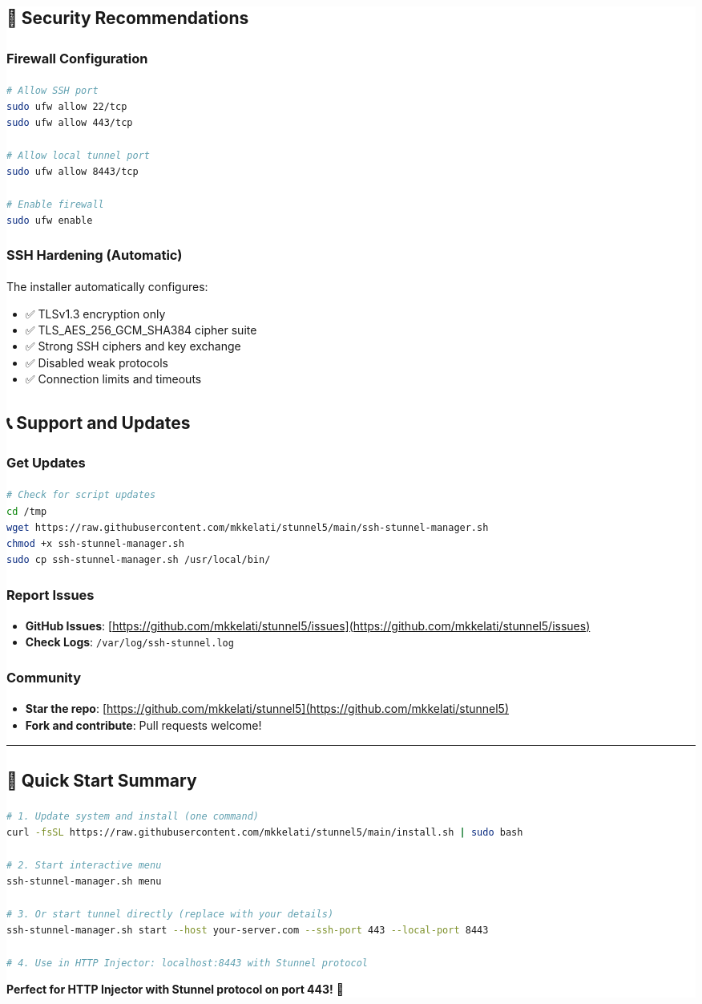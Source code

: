 ## 🔐 Security Recommendations

### Firewall Configuration
```bash
# Allow SSH port
sudo ufw allow 22/tcp
sudo ufw allow 443/tcp

# Allow local tunnel port
sudo ufw allow 8443/tcp

# Enable firewall
sudo ufw enable
```

### SSH Hardening (Automatic)
The installer automatically configures:
- ✅ TLSv1.3 encryption only
- ✅ TLS_AES_256_GCM_SHA384 cipher suite
- ✅ Strong SSH ciphers and key exchange
- ✅ Disabled weak protocols
- ✅ Connection limits and timeouts

## 📞 Support and Updates

### Get Updates
```bash
# Check for script updates
cd /tmp
wget https://raw.githubusercontent.com/mkkelati/stunnel5/main/ssh-stunnel-manager.sh
chmod +x ssh-stunnel-manager.sh
sudo cp ssh-stunnel-manager.sh /usr/local/bin/
```

### Report Issues
- **GitHub Issues**: [https://github.com/mkkelati/stunnel5/issues](https://github.com/mkkelati/stunnel5/issues)
- **Check Logs**: `/var/log/ssh-stunnel.log`

### Community
- **Star the repo**: [https://github.com/mkkelati/stunnel5](https://github.com/mkkelati/stunnel5)
- **Fork and contribute**: Pull requests welcome!

---

## 🎯 Quick Start Summary

```bash
# 1. Update system and install (one command)
curl -fsSL https://raw.githubusercontent.com/mkkelati/stunnel5/main/install.sh | sudo bash

# 2. Start interactive menu
ssh-stunnel-manager.sh menu

# 3. Or start tunnel directly (replace with your details)
ssh-stunnel-manager.sh start --host your-server.com --ssh-port 443 --local-port 8443

# 4. Use in HTTP Injector: localhost:8443 with Stunnel protocol
```

**Perfect for HTTP Injector with Stunnel protocol on port 443!** 🚀
